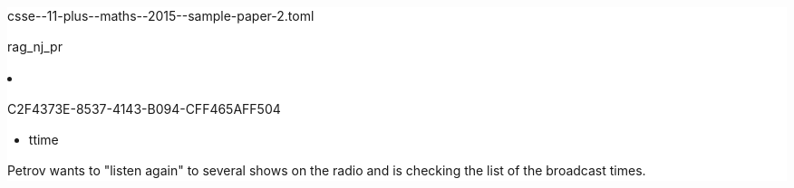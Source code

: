 </div>
</div>

</div>
</li>
</ul>
<div class='papername'>
<p>csse--11-plus--maths--2015--sample-paper-2.toml</p>
</div>
<div class='rag'>
<p>rag_nj_pr</p>
</div>
</div>
</li>
<li>
<div class='question_envelope rag_nj_pr question'>
<div class='uuid'>
<p>C2F4373E-8537-4143-B094-CFF465AFF504</p>
</div>
<div class='topics'>
<ul>
<li>
ttime
</li>
</ul>
</div>
<div class='question question'>

Petrov wants to "listen again" to several shows on the radio and is checking the list of the broadcast times.
